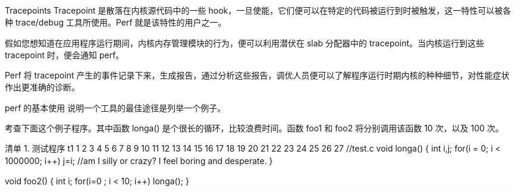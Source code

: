 Tracepoints
Tracepoint 是散落在内核源代码中的一些 hook，一旦使能，它们便可以在特定的代码被运行到时被触发，这一特性可以被各种 trace/debug 工具所使用。Perf 就是该特性的用户之一。

假如您想知道在应用程序运行期间，内核内存管理模块的行为，便可以利用潜伏在 slab 分配器中的 tracepoint。当内核运行到这些 tracepoint 时，便会通知 perf。

Perf 将 tracepoint 产生的事件记录下来，生成报告，通过分析这些报告，调优人员便可以了解程序运行时期内核的种种细节，对性能症状作出更准确的诊断。

perf 的基本使用
说明一个工具的最佳途径是列举一个例子。

考查下面这个例子程序。其中函数 longa() 是个很长的循环，比较浪费时间。函数 foo1 和 foo2 将分别调用该函数 10 次，以及 100 次。

清单 1. 测试程序 t1
1
2
3
4
5
6
7
8
9
10
11
12
13
14
15
16
17
18
19
20
21
22
23
24
25
26
27
//test.c
void longa()
{
  int i,j;
  for(i = 0; i < 1000000; i++)
  j=i; //am I silly or crazy? I feel boring and desperate.
}
 
void foo2()
{
  int i;
  for(i=0 ; i < 10; i++)
       longa();
}
 